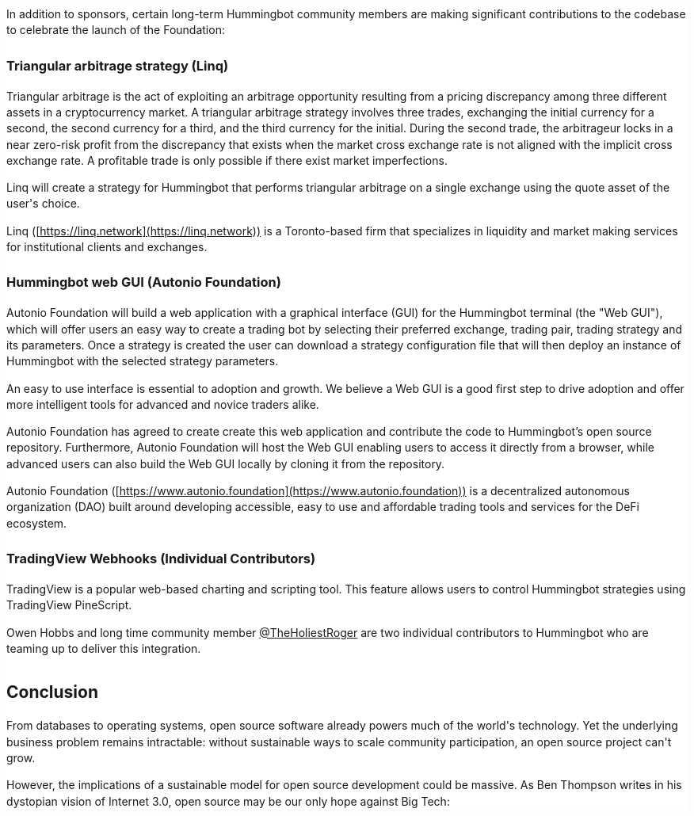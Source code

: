 In addition to sponsors, certain long-term Hummingbot community members are making significant contributions to the codebase to celebrate the launch of the Foundation:

### Triangular arbitrage strategy (Linq)

Triangular arbitrage is the act of exploiting an arbitrage opportunity resulting from a pricing discrepancy among three different assets in a cryptocurrency market. A triangular arbitrage strategy involves three trades, exchanging the initial currency for a second, the second currency for a third, and the third currency for the initial. During the second trade, the arbitrageur locks in a near zero-risk profit from the discrepancy that exists when the market cross exchange rate is not aligned with the implicit cross exchange rate. A profitable trade is only possible if there exist market imperfections.

Linq will create a strategy for Hummingbot that performs triangular arbitrage on a single exchange using the quote asset of the user's choice.

Linq ([https://linq.network](https://linq.network)) is a Toronto-based firm that specializes in liquidity and market making services for institutional clients and exchanges.

### Hummingbot web GUI (Autonio Foundation)

Autonio Foundation will build a web application with a graphical interface (GUI) for the Hummingbot terminal (the "Web GUI"), which will offer users an easy way to create a trading bot by selecting their preferred exchange, trading pair, trading strategy and its parameters. Once a strategy is created the user can download a strategy configuration file that will then deploy an instance of Hummingbot with the selected strategy parameters.

An easy to use interface is essential to adoption and growth. We believe a Web GUI is a good first step to drive adoption and offer more intelligent tools for advanced and novice traders alike.

Autonio Foundation has agreed to create create this web application and contribute the code to Hummingbot’s open source repository. Furthermore, Autonio Foundation will host the Web GUI enabling users to access it directly from a browser, while advanced users can also build the Web GUI locally by cloning it from the repository.

Autonio Foundation ([https://www.autonio.foundation](https://www.autonio.foundation)) is a decentralized autonomous organization (DAO) built around developing accessible, easy to use and affordable trading tools and services for the DeFi ecosystem.

### TradingView Webhooks (Individual Contributors)

TradingView is a popular web-based charting and scripting tool. This feature allows users to control Hummingbot strategies using TradingView PineScript.

Owen Hobbs and long time community member [@TheHoliestRoger](https://github.com/TheHolyRoger) are two individual contributors to Hummingbot who are teaming up to deliver this integration.

## Conclusion

From databases to operating systems, open source software already powers much of the world's technology. Yet the underlying business problem remains intractable: without sustainable ways to scale community participation, an open source project can't grow.

However, the implications of a sustainable model for open source development could be massive. As Ben Thompson writes in his dystopian vision of Internet 3.0, open source may be our only hope against Big Tech:
